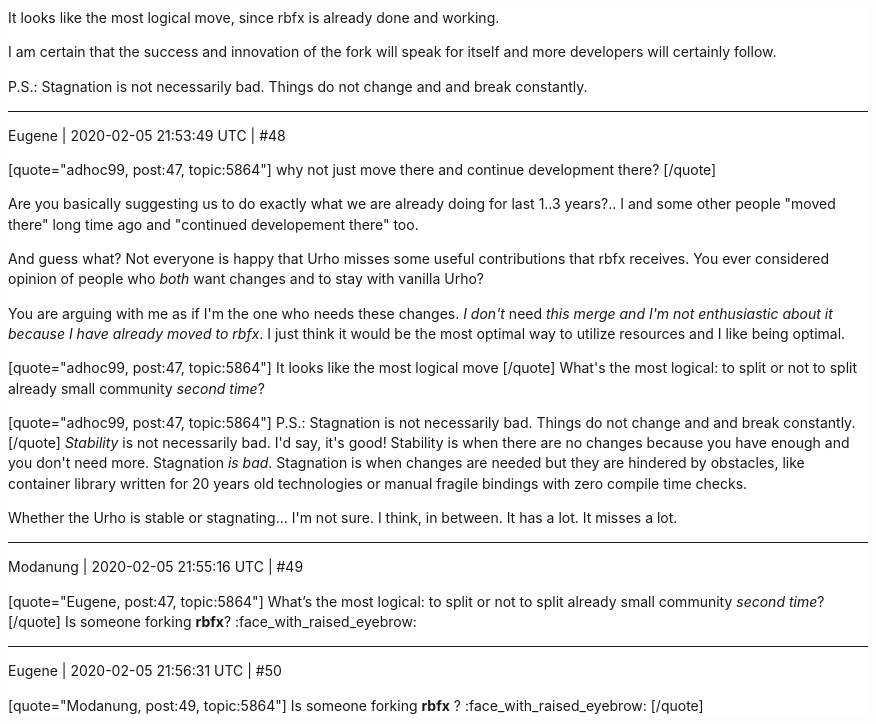 It looks like the most logical move, since rbfx is already done and working.

I am certain that the success and innovation of the fork will speak for itself and more developers will certainly follow.

P.S.: Stagnation is not necessarily bad. Things do not change and and break constantly.

-------------------------

Eugene | 2020-02-05 21:53:49 UTC | #48

[quote="adhoc99, post:47, topic:5864"]
why not just move there and continue development there?
[/quote]

Are you basically suggesting us to do exactly what we are already doing for last 1..3 years?..
I and some other people "moved there" long time ago and "continued developement there" too.

And guess what? Not everyone is happy that Urho misses some useful contributions that rbfx receives.
You ever considered opinion of people who _both_ want changes and to stay with vanilla Urho?

You are arguing with me as if I'm the one who needs these changes.
_I don't_ need _this merge and I'm not enthusiastic about it because I have already moved to rbfx_.
I just think it would be the most optimal way to utilize resources and I like being optimal.

[quote="adhoc99, post:47, topic:5864"]
It looks like the most logical move
[/quote]
What's the most logical: to split or not to split already small community _second time_?

[quote="adhoc99, post:47, topic:5864"]
P.S.: Stagnation is not necessarily bad. Things do not change and and break constantly.
[/quote]
_Stability_ is not necessarily bad. I'd say, it's good!
Stability is when there are no changes because you have enough and you don't need more.
Stagnation _is bad_.
Stagnation is when changes are needed but they are hindered by obstacles, like container library written for 20 years old technologies or manual fragile bindings with zero compile time checks.

Whether the Urho is stable or stagnating... I'm not sure. I think, in between. It has a lot. It misses a lot.

-------------------------

Modanung | 2020-02-05 21:55:16 UTC | #49

[quote="Eugene, post:47, topic:5864"]
What’s the most logical: to split or not to split already small community *second time*?
[/quote]
Is someone forking **rbfx**? :face_with_raised_eyebrow:

-------------------------

Eugene | 2020-02-05 21:56:31 UTC | #50

[quote="Modanung, post:49, topic:5864"]
Is someone forking **rbfx** ? :face_with_raised_eyebrow:
[/quote]

